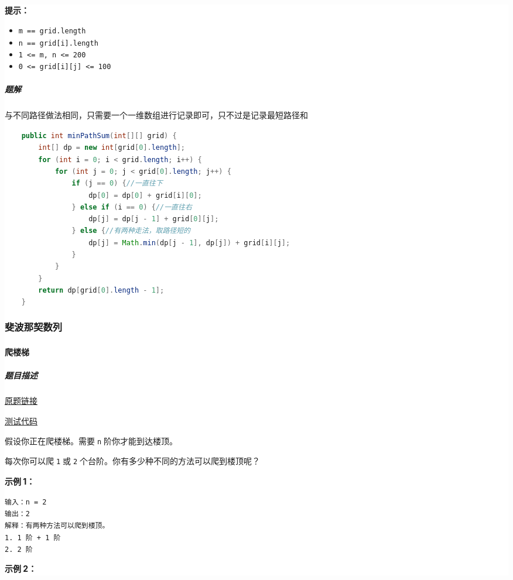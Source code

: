 **提示：**

- `m == grid.length`
- `n == grid[i].length`
- `1 <= m, n <= 200`
- `0 <= grid[i][j] <= 100`

##### 题解

与不同路径做法相同，只需要一个一维数组进行记录即可，只不过是记录最短路径和

```java
    public int minPathSum(int[][] grid) {
        int[] dp = new int[grid[0].length];
        for (int i = 0; i < grid.length; i++) {
            for (int j = 0; j < grid[0].length; j++) {
                if (j == 0) {//一直往下
                    dp[0] = dp[0] + grid[i][0];
                } else if (i == 0) {//一直往右
                    dp[j] = dp[j - 1] + grid[0][j];
                } else {//有两种走法，取路径短的
                    dp[j] = Math.min(dp[j - 1], dp[j]) + grid[i][j];
                }
            }
        }
        return dp[grid[0].length - 1];
    }
```

### 斐波那契数列

#### 爬楼梯

##### 题目描述

[原题链接](https://leetcode.cn/problems/climbing-stairs/description/)

[测试代码](https://github.com/dar02kon/LeetCode/blob/master/src/com/dar/leetcode/algorithm_training/dynamic_programming/ClimbingStairs.java)

假设你正在爬楼梯。需要 `n` 阶你才能到达楼顶。

每次你可以爬 `1` 或 `2` 个台阶。你有多少种不同的方法可以爬到楼顶呢？

 

**示例 1：**

```
输入：n = 2
输出：2
解释：有两种方法可以爬到楼顶。
1. 1 阶 + 1 阶
2. 2 阶
```

**示例 2：**
